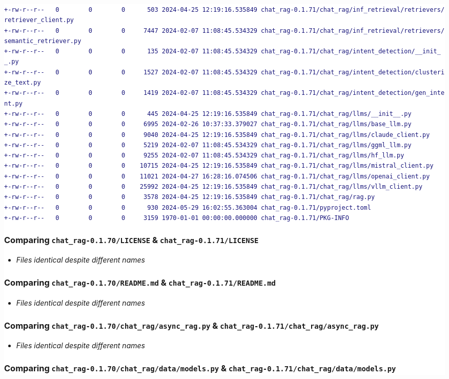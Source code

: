 ```diff
+-rw-r--r--   0        0        0      503 2024-04-25 12:19:16.535849 chat_rag-0.1.71/chat_rag/inf_retrieval/retrievers/retriever_client.py
+-rw-r--r--   0        0        0     7447 2024-02-07 11:08:45.534329 chat_rag-0.1.71/chat_rag/inf_retrieval/retrievers/semantic_retriever.py
+-rw-r--r--   0        0        0      135 2024-02-07 11:08:45.534329 chat_rag-0.1.71/chat_rag/intent_detection/__init__.py
+-rw-r--r--   0        0        0     1527 2024-02-07 11:08:45.534329 chat_rag-0.1.71/chat_rag/intent_detection/clusterize_text.py
+-rw-r--r--   0        0        0     1419 2024-02-07 11:08:45.534329 chat_rag-0.1.71/chat_rag/intent_detection/gen_intent.py
+-rw-r--r--   0        0        0      445 2024-04-25 12:19:16.535849 chat_rag-0.1.71/chat_rag/llms/__init__.py
+-rw-r--r--   0        0        0     6995 2024-02-26 10:37:33.379027 chat_rag-0.1.71/chat_rag/llms/base_llm.py
+-rw-r--r--   0        0        0     9040 2024-04-25 12:19:16.535849 chat_rag-0.1.71/chat_rag/llms/claude_client.py
+-rw-r--r--   0        0        0     5219 2024-02-07 11:08:45.534329 chat_rag-0.1.71/chat_rag/llms/ggml_llm.py
+-rw-r--r--   0        0        0     9255 2024-02-07 11:08:45.534329 chat_rag-0.1.71/chat_rag/llms/hf_llm.py
+-rw-r--r--   0        0        0    10715 2024-04-25 12:19:16.535849 chat_rag-0.1.71/chat_rag/llms/mistral_client.py
+-rw-r--r--   0        0        0    11021 2024-04-27 16:28:16.074506 chat_rag-0.1.71/chat_rag/llms/openai_client.py
+-rw-r--r--   0        0        0    25992 2024-04-25 12:19:16.535849 chat_rag-0.1.71/chat_rag/llms/vllm_client.py
+-rw-r--r--   0        0        0     3578 2024-04-25 12:19:16.535849 chat_rag-0.1.71/chat_rag/rag.py
+-rw-r--r--   0        0        0      930 2024-05-29 16:02:55.363004 chat_rag-0.1.71/pyproject.toml
+-rw-r--r--   0        0        0     3159 1970-01-01 00:00:00.000000 chat_rag-0.1.71/PKG-INFO
```

### Comparing `chat_rag-0.1.70/LICENSE` & `chat_rag-0.1.71/LICENSE`

 * *Files identical despite different names*

### Comparing `chat_rag-0.1.70/README.md` & `chat_rag-0.1.71/README.md`

 * *Files identical despite different names*

### Comparing `chat_rag-0.1.70/chat_rag/async_rag.py` & `chat_rag-0.1.71/chat_rag/async_rag.py`

 * *Files identical despite different names*

### Comparing `chat_rag-0.1.70/chat_rag/data/models.py` & `chat_rag-0.1.71/chat_rag/data/models.py`
